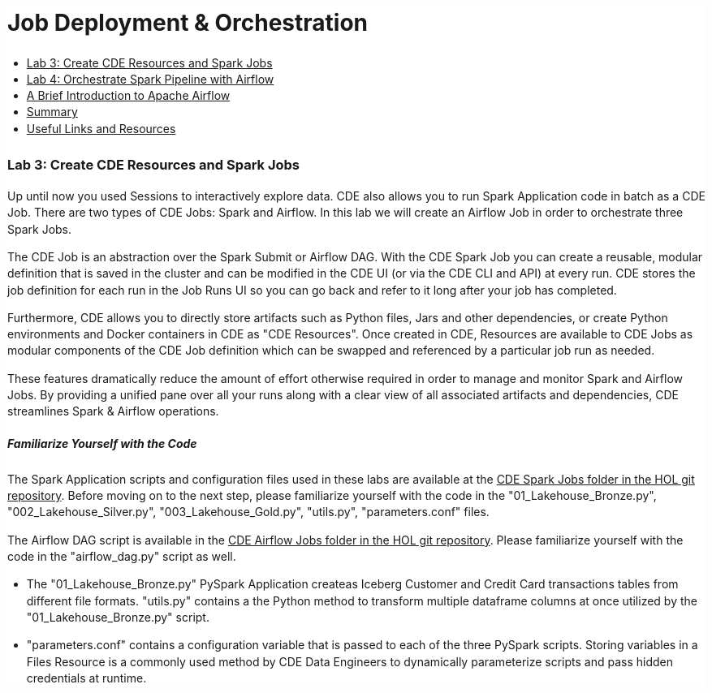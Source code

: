 # Job Deployment & Orchestration

* [Lab 3: Create CDE Resources and Spark Jobs](https://github.com/pdefusco/CDE_121_HOL/blob/main/step_by_step_guides/english/part_02_deployment.md#lab-3-create-cde-resources-and-run-cde-spark-job)
* [Lab 4: Orchestrate Spark Pipeline with Airflow](https://github.com/pdefusco/CDE_121_HOL/blob/main/step_by_step_guides/english/part_02_deployment.md#lab-4-orchestrate-spark-pipeline-with-airflow)
* [A Brief Introduction to Apache Airflow](https://github.com/pdefusco/CDE_121_HOL/blob/main/step_by_step_guides/english/part_02_deployment.md#a-brief-introduction-to-airflow)
* [Summary](https://github.com/pdefusco/CDE_121_HOL/blob/main/step_by_step_guides/english/part_02_deployment.md#summary)
* [Useful Links and Resources](https://github.com/pdefusco/CDE_121_HOL/blob/main/step_by_step_guides/english/part_02_deployment.md#useful-links-and-resources)


### Lab 3: Create CDE Resources and Spark Jobs

Up until now you used Sessions to interactively explore data. CDE also allows you to run Spark Application code in batch as a CDE Job. There are two types of CDE Jobs: Spark and Airflow. In this lab we will create an Airflow Job in order to orchestrate three Spark Jobs.

The CDE Job is an abstraction over the Spark Submit or Airflow DAG. With the CDE Spark Job you can create a reusable, modular definition that is saved in the cluster and can be modified in the CDE UI (or via the CDE CLI and API) at every run. CDE stores the job definition for each run in the Job Runs UI so you can go back and refer to it long after your job has completed.

Furthermore, CDE allows you to directly store artifacts such as Python files, Jars and other dependencies, or create Python environments and Docker containers in CDE as "CDE Resources". Once created in CDE, Resources are available to CDE Jobs as modular components of the CDE Job definition which can be swapped and referenced by a particular job run as needed.

These features dramatically reduce the amount of effort otherwise required in order to manage and monitor Spark and Airflow Jobs. By providing a unified pane over all your runs along with a clear view of all associated artifacts and dependencies, CDE streamlines Spark & Airflow operations.

##### Familiarize Yourself with the Code

The Spark Application scripts and configuration files used in these labs are available at the [CDE Spark Jobs folder in the HOL git repository](https://github.com/pdefusco/CDE_121_HOL/tree/main/cde_spark_jobs). Before moving on to the next step, please familiarize yourself with the code in the "01_Lakehouse_Bronze.py", "002_Lakehouse_Silver.py", "003_Lakehouse_Gold.py", "utils.py",  "parameters.conf" files.

The Airflow DAG script is available in the [CDE Airflow Jobs folder in the HOL git repository](https://github.com/pdefusco/CDE_121_HOL/tree/main/cde_airflow_jobs). Please familiarize yourself with the code in the "airflow_dag.py" script as well.

* The "01_Lakehouse_Bronze.py" PySpark Application createas Iceberg Customer and Credit Card transactions tables from different file formats. "utils.py" contains a the Python method to transform multiple dataframe columns at once utilized by the "01_Lakehouse_Bronze.py" script.

* "parameters.conf" contains a configuration variable that is passed to each of the three PySpark scripts. Storing variables in a Files Resource is a commonly used method by CDE Data Engineers to dynamically parameterize scripts and pass hidden credentials at runtime.
